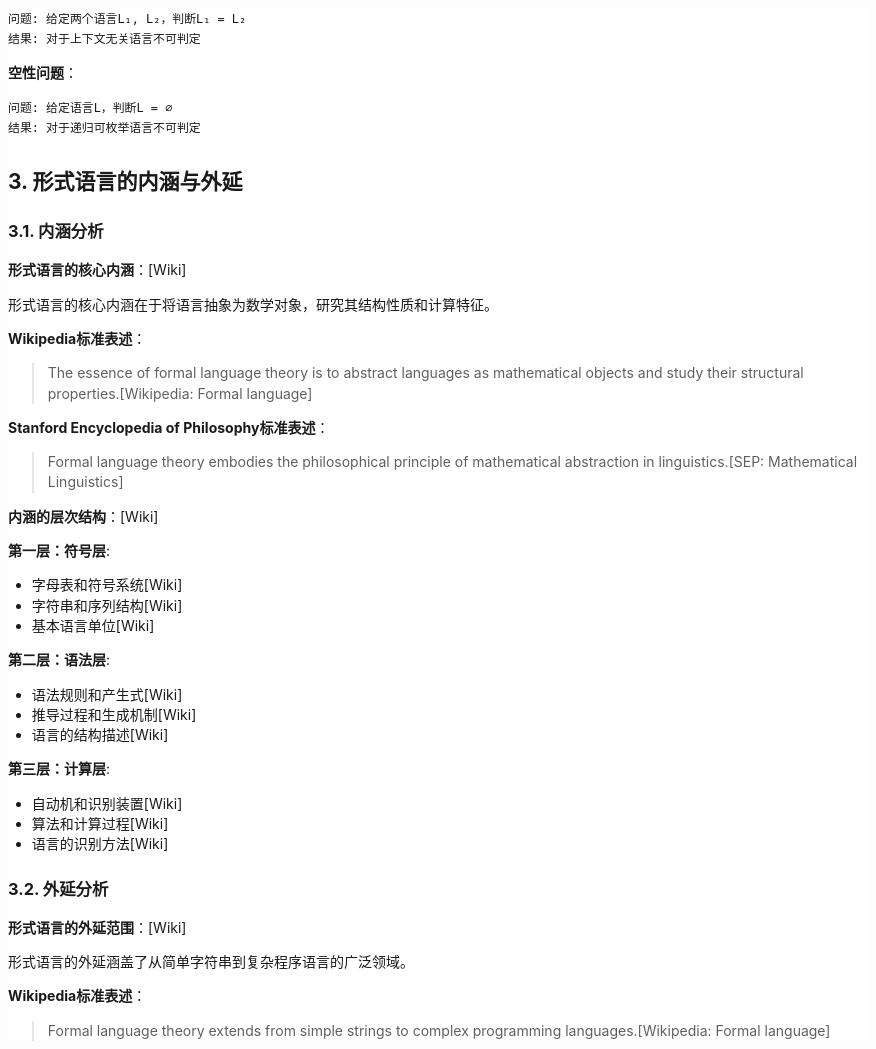 ```text
问题: 给定两个语言L₁, L₂，判断L₁ = L₂
结果: 对于上下文无关语言不可判定
```

**空性问题**：

```text
问题: 给定语言L，判断L = ∅
结果: 对于递归可枚举语言不可判定
```

## 3. 形式语言的内涵与外延

### 3.1. 内涵分析

**形式语言的核心内涵**：[Wiki]

形式语言的核心内涵在于将语言抽象为数学对象，研究其结构性质和计算特征。

**Wikipedia标准表述**：
> The essence of formal language theory is to abstract languages as mathematical objects and study their structural properties.[Wikipedia: Formal language]

**Stanford Encyclopedia of Philosophy标准表述**：
> Formal language theory embodies the philosophical principle of mathematical abstraction in linguistics.[SEP: Mathematical Linguistics]

**内涵的层次结构**：[Wiki]

**第一层：符号层**:

- 字母表和符号系统[Wiki]
- 字符串和序列结构[Wiki]
- 基本语言单位[Wiki]

**第二层：语法层**:

- 语法规则和产生式[Wiki]
- 推导过程和生成机制[Wiki]
- 语言的结构描述[Wiki]

**第三层：计算层**:

- 自动机和识别装置[Wiki]
- 算法和计算过程[Wiki]
- 语言的识别方法[Wiki]

### 3.2. 外延分析

**形式语言的外延范围**：[Wiki]

形式语言的外延涵盖了从简单字符串到复杂程序语言的广泛领域。

**Wikipedia标准表述**：
> Formal language theory extends from simple strings to complex programming languages.[Wikipedia: Formal language]
